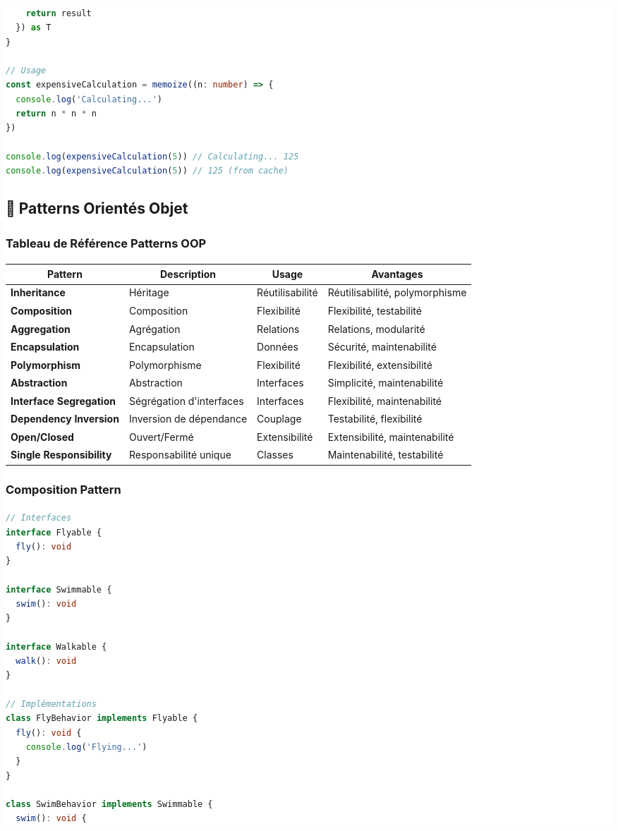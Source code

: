 ```typescript
    return result
  }) as T
}

// Usage
const expensiveCalculation = memoize((n: number) => {
  console.log('Calculating...')
  return n * n * n
})

console.log(expensiveCalculation(5)) // Calculating... 125
console.log(expensiveCalculation(5)) // 125 (from cache)
```

## 🎯 Patterns Orientés Objet

### Tableau de Référence Patterns OOP

| Pattern | Description | Usage | Avantages |
|---------|-------------|-------|-----------|
| **Inheritance** | Héritage | Réutilisabilité | Réutilisabilité, polymorphisme |
| **Composition** | Composition | Flexibilité | Flexibilité, testabilité |
| **Aggregation** | Agrégation | Relations | Relations, modularité |
| **Encapsulation** | Encapsulation | Données | Sécurité, maintenabilité |
| **Polymorphism** | Polymorphisme | Flexibilité | Flexibilité, extensibilité |
| **Abstraction** | Abstraction | Interfaces | Simplicité, maintenabilité |
| **Interface Segregation** | Ségrégation d'interfaces | Interfaces | Flexibilité, maintenabilité |
| **Dependency Inversion** | Inversion de dépendance | Couplage | Testabilité, flexibilité |
| **Open/Closed** | Ouvert/Fermé | Extensibilité | Extensibilité, maintenabilité |
| **Single Responsibility** | Responsabilité unique | Classes | Maintenabilité, testabilité |

### Composition Pattern

```typescript
// Interfaces
interface Flyable {
  fly(): void
}

interface Swimmable {
  swim(): void
}

interface Walkable {
  walk(): void
}

// Implémentations
class FlyBehavior implements Flyable {
  fly(): void {
    console.log('Flying...')
  }
}

class SwimBehavior implements Swimmable {
  swim(): void {
```